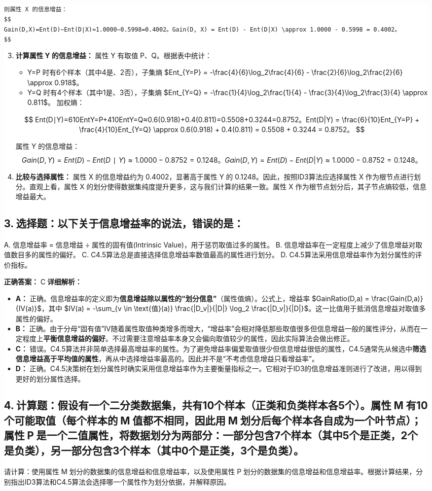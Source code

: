 	则属性 X 的信息增益：
	$$
	Gain(D,X)=Ent(D)−Ent(D∣X)≈1.0000−0.5998=0.4002。Gain(D, X) = Ent(D) - Ent(D|X) \approx 1.0000 - 0.5998 = 0.4002。
	$$

3. **计算属性 Y 的信息增益：** 属性 Y 有取值 P、Q。根据表中统计：

	- Y=P 时有6个样本（其中4是、2否），子集熵 $Ent_{Y=P} = -\frac{4}{6}\log_2\frac{4}{6} - \frac{2}{6}\log_2\frac{2}{6} \approx 0.918$。
	- Y=Q 时有4个样本（其中1是、3否），子集熵 $Ent_{Y=Q} = -\frac{1}{4}\log_2\frac{1}{4} - \frac{3}{4}\log_2\frac{3}{4} \approx 0.811$。
		 加权熵：

	$$
	Ent(D∣Y)=610EntY=P+410EntY=Q≈0.6(0.918)+0.4(0.811)=0.5508+0.3244=0.8752。Ent(D|Y) = \frac{6}{10}Ent_{Y=P} + \frac{4}{10}Ent_{Y=Q} \approx 0.6(0.918) + 0.4(0.811) = 0.5508 + 0.3244 = 0.8752。
	$$

	属性 Y 的信息增益：
	$$
	Gain(D,Y)=Ent(D)−Ent(D∣Y)≈1.0000−0.8752=0.1248。Gain(D, Y) = Ent(D) - Ent(D|Y) \approx 1.0000 - 0.8752 = 0.1248。
	$$

4. **比较与选择属性：** 属性 X 的信息增益约为 0.4002，显著高于属性 Y 的 0.1248。因此，按照ID3算法应选择属性 X 作为根节点进行划分。直观上看，属性 X 的划分使得数据集纯度提升更多，这与我们计算的结果一致。属性 X 作为根节点划分后，其子节点熵较低，信息增益最大。

## 3. 选择题：以下关于信息增益率的说法，错误的是：

A. 信息增益率 = 信息增益 ÷ 属性的固有值(Intrinsic Value)，用于惩罚取值过多的属性。
 B. 信息增益率在一定程度上减少了信息增益对取值数目多的属性的偏好。
 C. C4.5算法总是直接选择信息增益率数值最高的属性进行划分。
 D. C4.5算法采用信息增益率作为划分属性的评价指标。

**正确答案：** C
 **详细解析：**

- **A：** 正确。信息增益率的定义即为**信息增益除以属性的“划分信息”**（属性值熵）。公式上，增益率 $GainRatio(D,a) = \frac{Gain(D,a)}{IV(a)}$，其中 $IV(a) = -\sum_{v \in \text{值}(a)} \frac{|D_v|}{|D|} \log_2 \frac{|D_v|}{|D|}$。这一比值用于抵消信息增益对取值多属性的偏好。
- **B：** 正确。由于分母“固有值”IV随着属性取值种类增多而增大，“增益率”会相对降低那些取值很多但信息增益一般的属性评分，从而在一定程度上**平衡信息增益的偏好**。不过需要注意增益率本身又会偏向取值较少的属性，因此实际算法会做出修正。
- **C：** 错误。C4.5算法并非简单选择最高增益率的属性。为了避免增益率偏爱取值很少但信息增益很低的属性，C4.5通常先从候选中**筛选信息增益高于平均值的属性**，再从中选择增益率最高的。因此并不是“不考虑信息增益只看增益率”。
- **D：** 正确。C4.5决策树在划分属性时确实采用信息增益率作为主要衡量指标之一。它相对于ID3的信息增益准则进行了改进，用以得到更好的划分属性选择。

## 4. 计算题：假设有一个二分类数据集，共有10个样本（正类和负类样本各5个）。属性 M 有10个可能取值（每个样本的 M 值都不相同，因此用 M 划分后每个样本各自成为一个叶节点）；属性 P 是一个二值属性，将数据划分为两部分：一部分包含7个样本（其中5个是正类，2个是负类），另一部分包含3个样本（其中0个是正类，3个是负类）。

请计算：使用属性 M 划分的数据集的信息增益和信息增益率，以及使用属性 P 划分的数据集的信息增益和信息增益率。根据计算结果，分别指出ID3算法和C4.5算法会选择哪一个属性作为划分依据，并解释原因。
